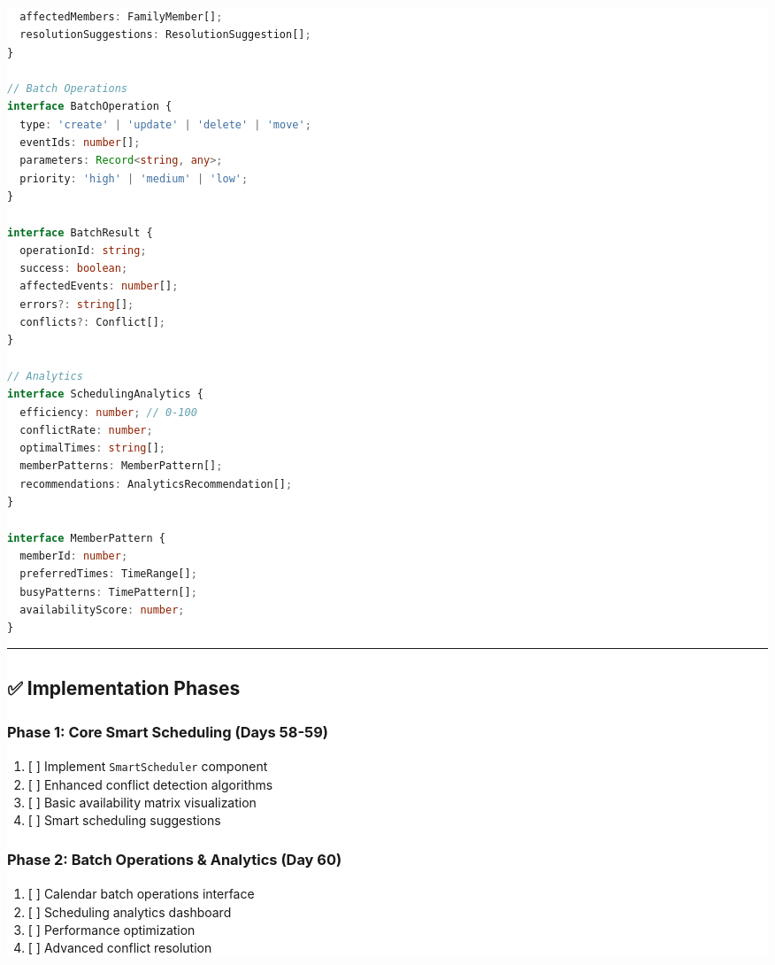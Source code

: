 ```typescript
  affectedMembers: FamilyMember[];
  resolutionSuggestions: ResolutionSuggestion[];
}

// Batch Operations
interface BatchOperation {
  type: 'create' | 'update' | 'delete' | 'move';
  eventIds: number[];
  parameters: Record<string, any>;
  priority: 'high' | 'medium' | 'low';
}

interface BatchResult {
  operationId: string;
  success: boolean;
  affectedEvents: number[];
  errors?: string[];
  conflicts?: Conflict[];
}

// Analytics
interface SchedulingAnalytics {
  efficiency: number; // 0-100
  conflictRate: number;
  optimalTimes: string[];
  memberPatterns: MemberPattern[];
  recommendations: AnalyticsRecommendation[];
}

interface MemberPattern {
  memberId: number;
  preferredTimes: TimeRange[];
  busyPatterns: TimePattern[];
  availabilityScore: number;
}
```

---

## ✅ **Implementation Phases**

### **Phase 1: Core Smart Scheduling (Days 58-59)**
1. [ ] Implement `SmartScheduler` component
2. [ ] Enhanced conflict detection algorithms
3. [ ] Basic availability matrix visualization
4. [ ] Smart scheduling suggestions

### **Phase 2: Batch Operations & Analytics (Day 60)**
1. [ ] Calendar batch operations interface
2. [ ] Scheduling analytics dashboard
3. [ ] Performance optimization
4. [ ] Advanced conflict resolution
